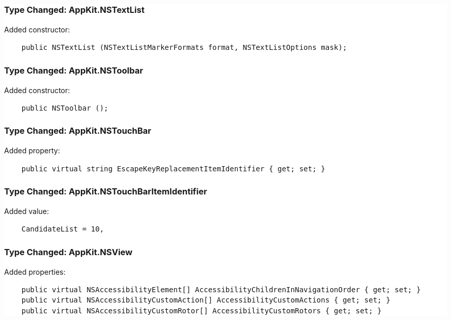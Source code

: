 </div> 
 <div>
<h3>Type Changed: AppKit.NSTextList</h3>
<div>
<p>Added constructor:</p>
<pre>
	<span class='added added-constructor ' data-is-non-breaking="">public NSTextList (NSTextListMarkerFormats format, NSTextListOptions mask);</span>
</pre>
</div>

</div> 
 <div>
<h3>Type Changed: AppKit.NSToolbar</h3>
<div>
<p>Added constructor:</p>
<pre>
	<span class='added added-constructor ' data-is-non-breaking="">public NSToolbar ();</span>
</pre>
</div>

</div> 
 <div>
<h3>Type Changed: AppKit.NSTouchBar</h3>
<div>
<p>Added property:</p>
<pre>
	<span class='added added-property ' data-is-non-breaking="">public virtual string EscapeKeyReplacementItemIdentifier { get; set; }</span>
</pre>
</div>

</div> 
 <div>
<h3>Type Changed: AppKit.NSTouchBarItemIdentifier</h3>
<div>
<p>Added value:</p>
<pre class='added' data-is-non-breaking="">
	<span class='added added-field ' data-is-non-breaking="">CandidateList = 10,</span>
</pre>
</div>

</div> 
 <div>
<h3>Type Changed: AppKit.NSView</h3>
<div>
<p>Added properties:</p>
<pre>
	<span class='added added-property ' data-is-non-breaking="">public virtual NSAccessibilityElement[] AccessibilityChildrenInNavigationOrder { get; set; }</span>
	<span class='added added-property ' data-is-non-breaking="">public virtual NSAccessibilityCustomAction[] AccessibilityCustomActions { get; set; }</span>
	<span class='added added-property ' data-is-non-breaking="">public virtual NSAccessibilityCustomRotor[] AccessibilityCustomRotors { get; set; }</span>
</pre>
</div>
